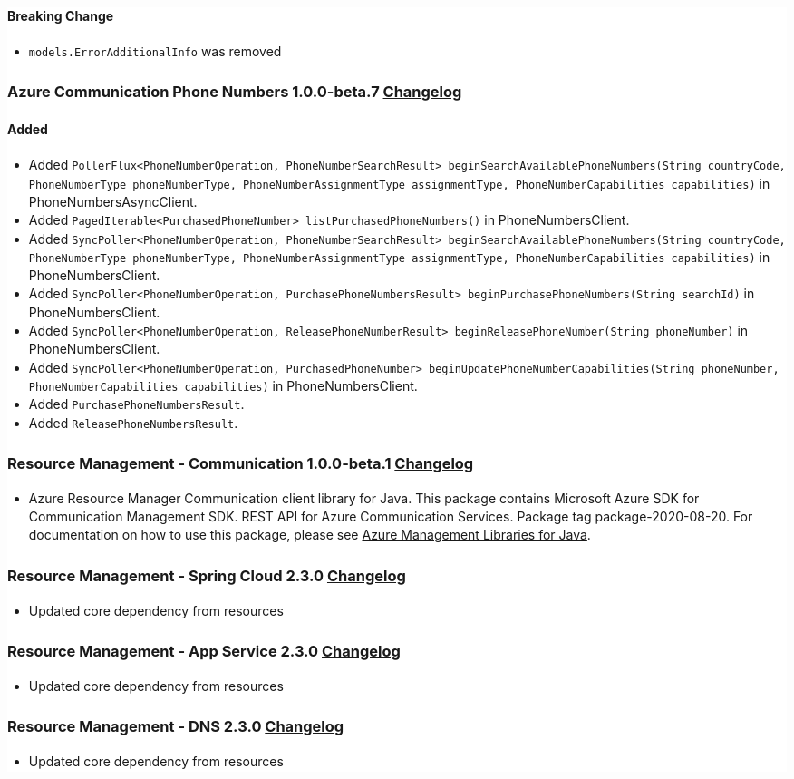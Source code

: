 #### Breaking Change

* `models.ErrorAdditionalInfo` was removed

### Azure Communication Phone Numbers 1.0.0-beta.7 [Changelog](https://github.com/Azure/azure-sdk-for-java/blob/azure-communication-phonenumbers_1.0.0-beta.7/sdk/communication/azure-communication-phonenumbers/CHANGELOG.md#100-beta7-2021-03-29)
#### Added
- Added `PollerFlux<PhoneNumberOperation, PhoneNumberSearchResult> beginSearchAvailablePhoneNumbers(String countryCode, PhoneNumberType phoneNumberType, PhoneNumberAssignmentType assignmentType, PhoneNumberCapabilities capabilities)` in PhoneNumbersAsyncClient.
- Added `PagedIterable<PurchasedPhoneNumber> listPurchasedPhoneNumbers()` in PhoneNumbersClient.
- Added `SyncPoller<PhoneNumberOperation, PhoneNumberSearchResult> beginSearchAvailablePhoneNumbers(String countryCode, PhoneNumberType phoneNumberType, PhoneNumberAssignmentType assignmentType, PhoneNumberCapabilities capabilities)` in PhoneNumbersClient.
- Added `SyncPoller<PhoneNumberOperation, PurchasePhoneNumbersResult> beginPurchasePhoneNumbers(String searchId)` in PhoneNumbersClient.
- Added `SyncPoller<PhoneNumberOperation, ReleasePhoneNumberResult> beginReleasePhoneNumber(String phoneNumber)` in PhoneNumbersClient.
- Added `SyncPoller<PhoneNumberOperation, PurchasedPhoneNumber> beginUpdatePhoneNumberCapabilities(String phoneNumber, PhoneNumberCapabilities capabilities)` in PhoneNumbersClient.
- Added `PurchasePhoneNumbersResult`.
- Added `ReleasePhoneNumbersResult`.

### Resource Management - Communication 1.0.0-beta.1 [Changelog](https://github.com/Azure/azure-sdk-for-java/blob/azure-resourcemanager-communication_1.0.0-beta.1/sdk/communication/azure-resourcemanager-communication/CHANGELOG.md#100-beta1-2021-03-23)
- Azure Resource Manager Communication client library for Java. This package contains Microsoft Azure SDK for Communication Management SDK. REST API for Azure Communication Services. Package tag package-2020-08-20. For documentation on how to use this package, please see [Azure Management Libraries for Java](https://aka.ms/azsdk/java/mgmt).

### Resource Management - Spring Cloud 2.3.0 [Changelog](https://github.com/Azure/azure-sdk-for-java/blob/azure-resourcemanager-appplatform_2.3.0/sdk/resourcemanager/azure-resourcemanager-appplatform/CHANGELOG.md#230-2021-03-30)
- Updated core dependency from resources

### Resource Management - App Service 2.3.0 [Changelog](https://github.com/Azure/azure-sdk-for-java/blob/azure-resourcemanager-appservice_2.3.0/sdk/resourcemanager/azure-resourcemanager-appservice/CHANGELOG.md#230-2021-03-30)
- Updated core dependency from resources

### Resource Management - DNS 2.3.0 [Changelog](https://github.com/Azure/azure-sdk-for-java/blob/azure-resourcemanager-dns_2.3.0/sdk/resourcemanager/azure-resourcemanager-dns/CHANGELOG.md#230-2021-03-30)
- Updated core dependency from resources
